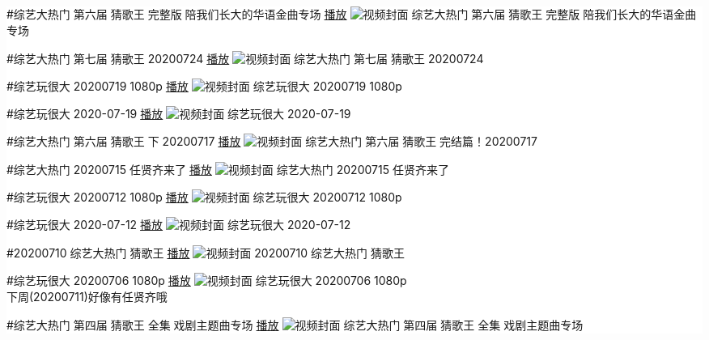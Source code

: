 
#综艺大热门 第六届 猜歌王 完整版 陪我们长大的华语金曲专场 [播放](https://m.acfun.cn/v/?ac=17008037)
![视频封面](https://tx-free-imgs.acfun.cn/o_1ee14f76r1iq51u3vift17rficn0.png?imageslim)
综艺大热门 第六届 猜歌王 完整版 陪我们长大的华语金曲专场


#综艺大热门 第七届 猜歌王 20200724 [播放](https://m.acfun.cn/v/?ac=17007967)
![视频封面](https://tx-free-imgs.acfun.cn/o_1ee124rp1dirkq4lq51p6ortn0.jpeg?imageslim)
综艺大热门 第七届 猜歌王 20200724


#综艺玩很大 20200719 1080p [播放](https://m.acfun.cn/v/?ac=16909109)
![视频封面](https://tx-free-imgs.acfun.cn/o_1edk0f0tp17hlmq5qc31g1n1c0s0.jpeg?imageslim)
综艺玩很大 20200719 1080p


#综艺玩很大 2020-07-19 [播放](https://m.acfun.cn/v/?ac=16894576)
![视频封面](https://tx-free-imgs.acfun.cn/o_1edhciv2k1r831n271hq91741agm0.jpeg?imageslim)
综艺玩很大 2020-07-19


#综艺大热门 第六届 猜歌王 下 20200717 [播放](https://m.acfun.cn/v/?ac=16879414)
![视频封面](https://tx-free-imgs.acfun.cn/o_1edescnol1hbc1663p50gc3ru10.png?imageslim)
综艺大热门 第六届 猜歌王 完结篇！20200717


#综艺大热门 20200715 任贤齐来了 [播放](https://m.acfun.cn/v/?ac=16848346)
![视频封面](https://tx-free-imgs.acfun.cn/o_1ed9lf0vcbrim4mfrj1kpa58f0.jpeg?imageslim)
综艺大热门 20200715 任贤齐来了


#综艺玩很大 20200712 1080p [播放](https://m.acfun.cn/v/?ac=16776785)
![视频封面](https://tx-free-imgs.acfun.cn/o_1ed1rfh6v7b71fhvagr1o7s1q8r0.jpeg?imageslim)
综艺玩很大 20200712 1080p


#综艺玩很大 2020-07-12 [播放](https://m.acfun.cn/v/?ac=16762358)
![视频封面](https://tx-free-imgs.acfun.cn/o_1ecvaq0fc9184li182s12hegh90.jpeg?imageslim)
综艺玩很大 2020-07-12


#20200710 综艺大热门 猜歌王 [播放](https://m.acfun.cn/v/?ac=16748512)
![视频封面](https://tx-free-imgs.acfun.cn/o_1ecsqdu2g1qdq7a6c031ss58rp0.png?imageslim)
20200710 综艺大热门 猜歌王


#综艺玩很大 20200706 1080p [播放](https://m.acfun.cn/v/?ac=16688322)
![视频封面](https://tx-free-imgs.acfun.cn/o_1eci7c66j16o9vbn1n4v1j9v1jt30.png?imageslim)
综艺玩很大 20200706 1080p<br/>下周(20200711)好像有任贤齐哦


#综艺大热门 第四届 猜歌王 全集 戏剧主题曲专场 [播放](https://m.acfun.cn/v/?ac=16661142)
![视频封面](https://tx-free-imgs.acfun.cn/o_1ecdpqg1f18pc1tog46d1taj1pvi0.png?imageslim)
综艺大热门 第四届 猜歌王 全集 戏剧主题曲专场
